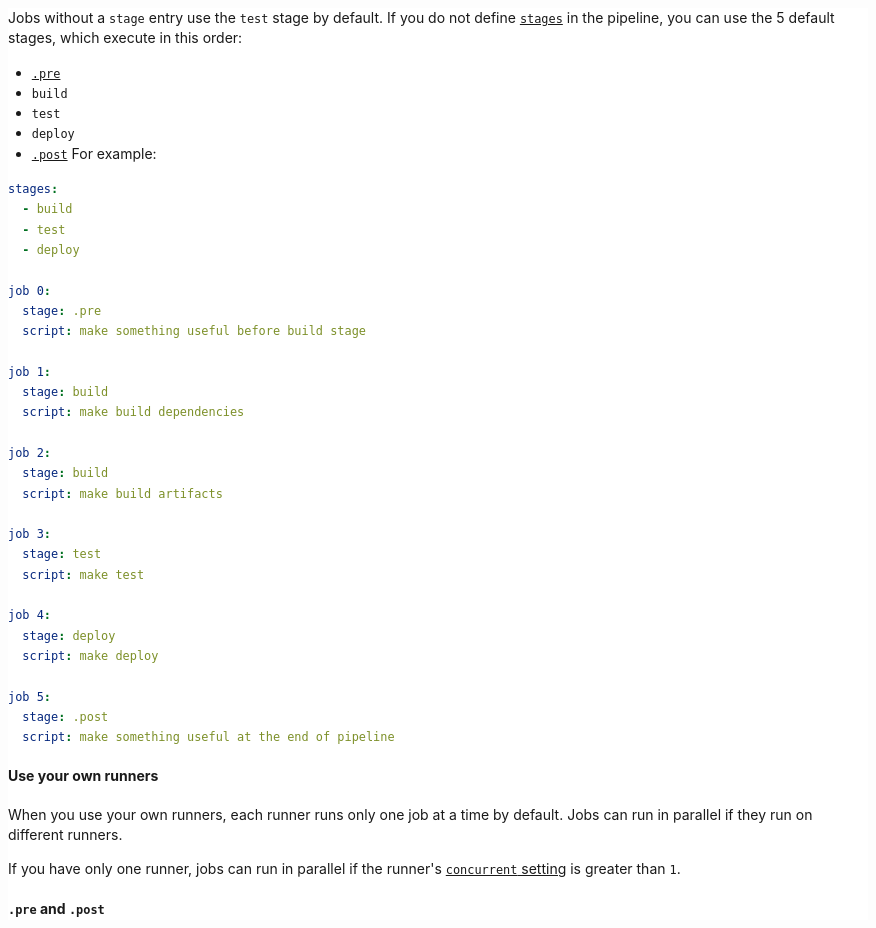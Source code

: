 Jobs without a `stage` entry use the `test` stage by default. If you do not define
[`stages`](#stages) in the pipeline, you can use the 5 default stages, which execute in
this order:

- [`.pre`](#pre-and-post)
- `build`
- `test`
- `deploy`
- [`.post`](#pre-and-post)
For example:

```yaml
stages:
  - build
  - test
  - deploy

job 0:
  stage: .pre
  script: make something useful before build stage

job 1:
  stage: build
  script: make build dependencies

job 2:
  stage: build
  script: make build artifacts

job 3:
  stage: test
  script: make test

job 4:
  stage: deploy
  script: make deploy

job 5:
  stage: .post
  script: make something useful at the end of pipeline
```

#### Use your own runners

When you use your own runners, each runner runs only one job at a time by default.
Jobs can run in parallel if they run on different runners.

If you have only one runner, jobs can run in parallel if the runner's
[`concurrent` setting](https://docs.gitlab.com/runner/configuration/advanced-configuration.html#the-global-section)
is greater than `1`.

#### `.pre` and `.post`
